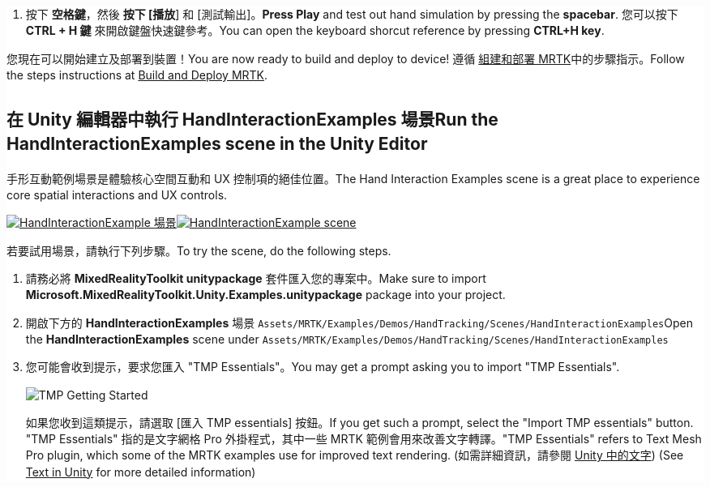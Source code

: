 1. <span data-ttu-id="77ea3-193">按下 **空格鍵**，然後 **按下 [播放**] 和 [測試輸出]。</span><span class="sxs-lookup"><span data-stu-id="77ea3-193">**Press Play** and test out hand simulation by pressing the **spacebar**.</span></span> <span data-ttu-id="77ea3-194">您可以按下 **CTRL + H 鍵** 來開啟鍵盤快速鍵參考。</span><span class="sxs-lookup"><span data-stu-id="77ea3-194">You can open the keyboard shorcut reference by pressing **CTRL+H key**.</span></span>

<span data-ttu-id="77ea3-195">您現在可以開始建立及部署到裝置！</span><span class="sxs-lookup"><span data-stu-id="77ea3-195">You are now ready to build and deploy to device!</span></span> <span data-ttu-id="77ea3-196">遵循 [組建和部署 MRTK](updates-deployment/BuildAndDeploy.md)中的步驟指示。</span><span class="sxs-lookup"><span data-stu-id="77ea3-196">Follow the steps instructions at [Build and Deploy MRTK](updates-deployment/BuildAndDeploy.md).</span></span>

## <a name="run-the-handinteractionexamples-scene-in-the-unity-editor"></a><span data-ttu-id="77ea3-197">在 Unity 編輯器中執行 HandInteractionExamples 場景</span><span class="sxs-lookup"><span data-stu-id="77ea3-197">Run the HandInteractionExamples scene in the Unity Editor</span></span>

<span data-ttu-id="77ea3-198">手形互動範例場景是體驗核心空間互動和 UX 控制項的絕佳位置。</span><span class="sxs-lookup"><span data-stu-id="77ea3-198">The Hand Interaction Examples scene is a great place to experience core spatial interactions and UX controls.</span></span>

<span data-ttu-id="77ea3-199">[![HandInteractionExample 場景](features/images/MRTK_Examples.png)](features/example-scenes/HandInteractionExamples.md)</span><span class="sxs-lookup"><span data-stu-id="77ea3-199">[![HandInteractionExample scene](features/images/MRTK_Examples.png)](features/example-scenes/HandInteractionExamples.md)</span></span>

<span data-ttu-id="77ea3-200">若要試用場景，請執行下列步驟。</span><span class="sxs-lookup"><span data-stu-id="77ea3-200">To try the scene, do the following steps.</span></span>

1. <span data-ttu-id="77ea3-201">請務必將 **MixedRealityToolkit unitypackage** 套件匯入您的專案中。</span><span class="sxs-lookup"><span data-stu-id="77ea3-201">Make sure to import **Microsoft.MixedRealityToolkit.Unity.Examples.unitypackage** package into your project.</span></span>

1. <span data-ttu-id="77ea3-202">開啟下方的 **HandInteractionExamples** 場景 `Assets/MRTK/Examples/Demos/HandTracking/Scenes/HandInteractionExamples`</span><span class="sxs-lookup"><span data-stu-id="77ea3-202">Open the **HandInteractionExamples** scene under `Assets/MRTK/Examples/Demos/HandTracking/Scenes/HandInteractionExamples`</span></span>

1. <span data-ttu-id="77ea3-203">您可能會收到提示，要求您匯入 "TMP Essentials"。</span><span class="sxs-lookup"><span data-stu-id="77ea3-203">You may get a prompt asking you to import "TMP Essentials".</span></span>

    <img src="features/images/getting-started/MRTK_GettingStarted_TMPro.png" width="600" alt="TMP Getting Started">

    <span data-ttu-id="77ea3-204">如果您收到這類提示，請選取 [匯入 TMP essentials] 按鈕。</span><span class="sxs-lookup"><span data-stu-id="77ea3-204">If you get such a prompt, select the "Import TMP essentials" button.</span></span> <span data-ttu-id="77ea3-205">"TMP Essentials" 指的是文字網格 Pro 外掛程式，其中一些 MRTK 範例會用來改善文字轉譯。</span><span class="sxs-lookup"><span data-stu-id="77ea3-205">"TMP Essentials" refers to Text Mesh Pro plugin, which some of the MRTK examples use for improved text rendering.</span></span> <span data-ttu-id="77ea3-206"> (如需詳細資訊，請參閱 [Unity 中的文字](https://docs.microsoft.com/windows/mixed-reality/text-in-unity)) </span><span class="sxs-lookup"><span data-stu-id="77ea3-206">(See [Text in Unity](https://docs.microsoft.com/windows/mixed-reality/text-in-unity) for more detailed information)</span></span>
